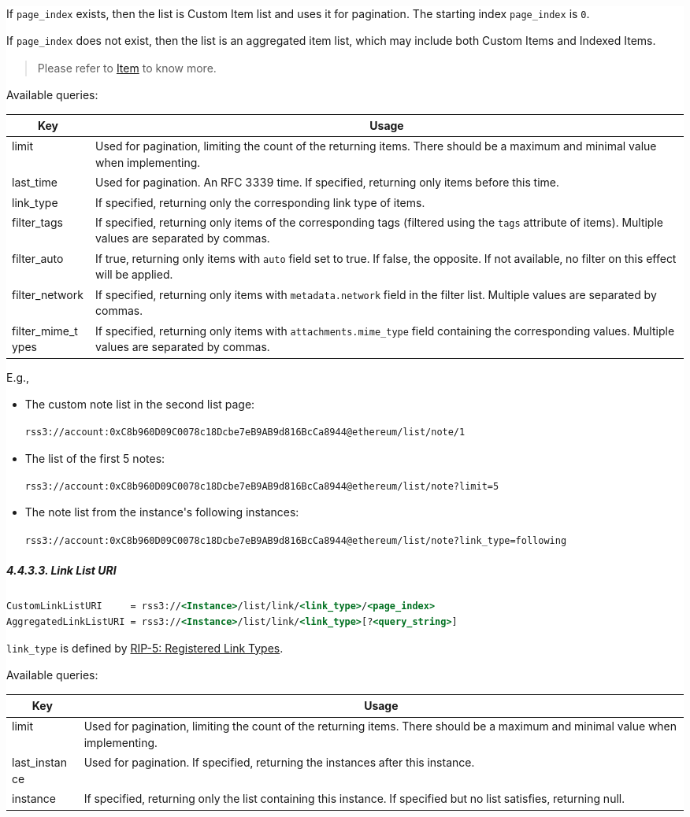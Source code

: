If `page_index` exists, then the list is Custom Item list and uses it for pagination. The starting index `page_index` is `0`.

If `page_index` does not exist, then the list is an aggregated item list, which may include both Custom Items and Indexed Items.

> Please refer to [Item](#_4-5-item) to know more.

Available queries:

| Key | Usage |
| --- | --- |
| limit | Used for pagination, limiting the count of the returning items. There should be a maximum and minimal value when implementing. |
| last_time | Used for pagination. An RFC 3339 time. If specified, returning only items before this time. |
| link_type | If specified, returning only the corresponding link type of items. |
| filter_tags | If specified, returning only items of the corresponding tags (filtered using the `tags` attribute of items). Multiple values are separated by commas. |
| filter_auto | If true, returning only items with `auto` field set to true. If false, the opposite. If not available, no filter on this effect will be applied. |
| filter_network | If specified, returning only items with `metadata.network` field in the filter list. Multiple values are separated by commas. |
| filter_mime_types | If specified, returning only items with `attachments.mime_type` field containing the corresponding values. Multiple values are separated by commas. |

E.g.,

- The custom note list in the second list page:

    ```text
    rss3://account:0xC8b960D09C0078c18Dcbe7eB9AB9d816BcCa8944@ethereum/list/note/1
    ```

- The list of the first 5 notes:

    ```text
    rss3://account:0xC8b960D09C0078c18Dcbe7eB9AB9d816BcCa8944@ethereum/list/note?limit=5
    ```

- The note list from the instance's following instances:

    ```text
    rss3://account:0xC8b960D09C0078c18Dcbe7eB9AB9d816BcCa8944@ethereum/list/note?link_type=following
    ```

##### 4.4.3.3. Link List URI

```xsl
CustomLinkListURI     = rss3://<Instance>/list/link/<link_type>/<page_index>
AggregatedLinkListURI = rss3://<Instance>/list/link/<link_type>[?<query_string>]
```

`link_type` is defined by [RIP-5: Registered Link Types](./RIPs/RIP-5.md).

Available queries:

| Key | Usage |
| --- | --- |
| limit | Used for pagination, limiting the count of the returning items. There should be a maximum and minimal value when implementing. |
| last_instance | Used for pagination. If specified, returning the instances after this instance. |
| instance | If specified, returning only the list containing this instance. If specified but no list satisfies, returning null. |
